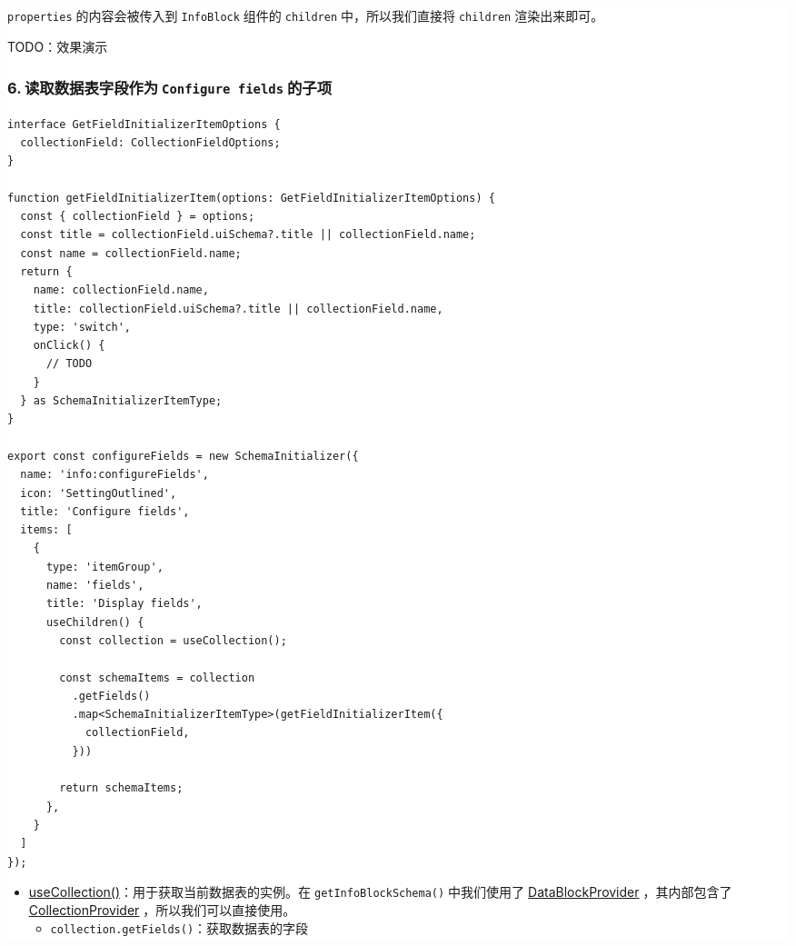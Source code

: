 `properties` 的内容会被传入到 `InfoBlock` 组件的 `children` 中，所以我们直接将 `children` 渲染出来即可。

TODO：效果演示

### 6. 读取数据表字段作为 `Configure fields` 的子项

```tsx | pure
interface GetFieldInitializerItemOptions {
  collectionField: CollectionFieldOptions;
}

function getFieldInitializerItem(options: GetFieldInitializerItemOptions) {
  const { collectionField } = options;
  const title = collectionField.uiSchema?.title || collectionField.name;
  const name = collectionField.name;
  return {
    name: collectionField.name,
    title: collectionField.uiSchema?.title || collectionField.name,
    type: 'switch',
    onClick() {
      // TODO
    }
  } as SchemaInitializerItemType;
}

export const configureFields = new SchemaInitializer({
  name: 'info:configureFields',
  icon: 'SettingOutlined',
  title: 'Configure fields',
  items: [
    {
      type: 'itemGroup',
      name: 'fields',
      title: 'Display fields',
      useChildren() {
        const collection = useCollection();

        const schemaItems = collection
          .getFields()
          .map<SchemaInitializerItemType>(getFieldInitializerItem({
            collectionField,
          }))

        return schemaItems;
      },
    }
  ]
});
```

- [useCollection()](https://client.docs.nocobase.com/core/data-source/collection-provider#usecollection)：用于获取当前数据表的实例。在 `getInfoBlockSchema()` 中我们使用了 [DataBlockProvider](https://client.docs.nocobase.com/core/data-block/data-block-provider) ，其内部包含了 [CollectionProvider](https://client.docs.nocobase.com/core/data-source/collection-provider) ，所以我们可以直接使用。
  - `collection.getFields()`：获取数据表的字段

